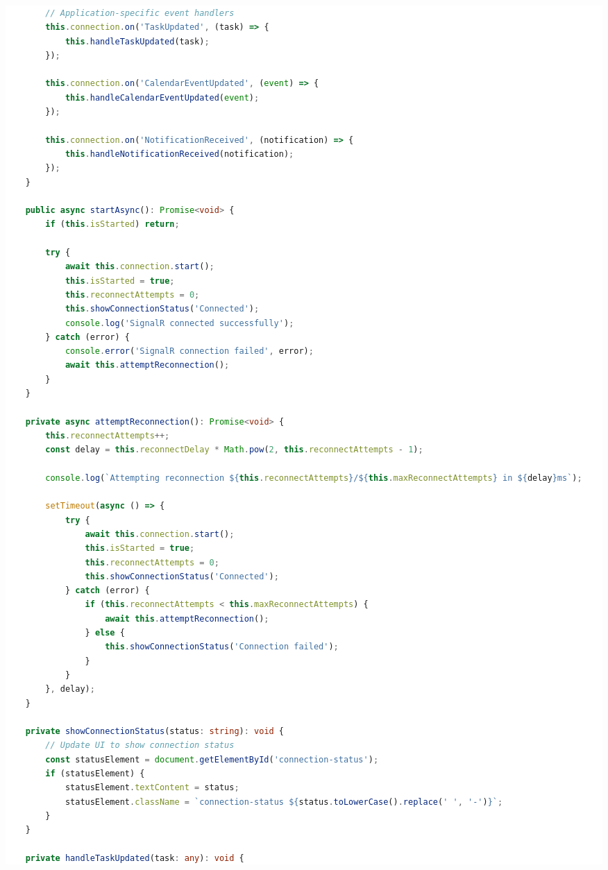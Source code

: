 ```typescript
        // Application-specific event handlers
        this.connection.on('TaskUpdated', (task) => {
            this.handleTaskUpdated(task);
        });

        this.connection.on('CalendarEventUpdated', (event) => {
            this.handleCalendarEventUpdated(event);
        });

        this.connection.on('NotificationReceived', (notification) => {
            this.handleNotificationReceived(notification);
        });
    }

    public async startAsync(): Promise<void> {
        if (this.isStarted) return;

        try {
            await this.connection.start();
            this.isStarted = true;
            this.reconnectAttempts = 0;
            this.showConnectionStatus('Connected');
            console.log('SignalR connected successfully');
        } catch (error) {
            console.error('SignalR connection failed', error);
            await this.attemptReconnection();
        }
    }

    private async attemptReconnection(): Promise<void> {
        this.reconnectAttempts++;
        const delay = this.reconnectDelay * Math.pow(2, this.reconnectAttempts - 1);
        
        console.log(`Attempting reconnection ${this.reconnectAttempts}/${this.maxReconnectAttempts} in ${delay}ms`);
        
        setTimeout(async () => {
            try {
                await this.connection.start();
                this.isStarted = true;
                this.reconnectAttempts = 0;
                this.showConnectionStatus('Connected');
            } catch (error) {
                if (this.reconnectAttempts < this.maxReconnectAttempts) {
                    await this.attemptReconnection();
                } else {
                    this.showConnectionStatus('Connection failed');
                }
            }
        }, delay);
    }

    private showConnectionStatus(status: string): void {
        // Update UI to show connection status
        const statusElement = document.getElementById('connection-status');
        if (statusElement) {
            statusElement.textContent = status;
            statusElement.className = `connection-status ${status.toLowerCase().replace(' ', '-')}`;
        }
    }

    private handleTaskUpdated(task: any): void {
```